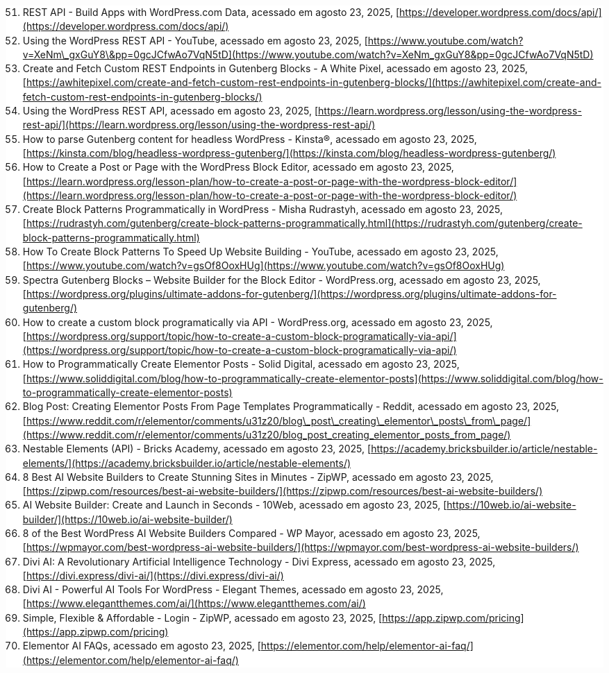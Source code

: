 51. REST API \- Build Apps with WordPress.com Data, acessado em agosto 23, 2025, [https://developer.wordpress.com/docs/api/](https://developer.wordpress.com/docs/api/)  
52. Using the WordPress REST API \- YouTube, acessado em agosto 23, 2025, [https://www.youtube.com/watch?v=XeNm\_gxGuY8\&pp=0gcJCfwAo7VqN5tD](https://www.youtube.com/watch?v=XeNm_gxGuY8&pp=0gcJCfwAo7VqN5tD)  
53. Create and Fetch Custom REST Endpoints in Gutenberg Blocks \- A White Pixel, acessado em agosto 23, 2025, [https://awhitepixel.com/create-and-fetch-custom-rest-endpoints-in-gutenberg-blocks/](https://awhitepixel.com/create-and-fetch-custom-rest-endpoints-in-gutenberg-blocks/)  
54. Using the WordPress REST API, acessado em agosto 23, 2025, [https://learn.wordpress.org/lesson/using-the-wordpress-rest-api/](https://learn.wordpress.org/lesson/using-the-wordpress-rest-api/)  
55. How to parse Gutenberg content for headless WordPress \- Kinsta®, acessado em agosto 23, 2025, [https://kinsta.com/blog/headless-wordpress-gutenberg/](https://kinsta.com/blog/headless-wordpress-gutenberg/)  
56. How to Create a Post or Page with the WordPress Block Editor, acessado em agosto 23, 2025, [https://learn.wordpress.org/lesson-plan/how-to-create-a-post-or-page-with-the-wordpress-block-editor/](https://learn.wordpress.org/lesson-plan/how-to-create-a-post-or-page-with-the-wordpress-block-editor/)  
57. Create Block Patterns Programmatically in WordPress \- Misha Rudrastyh, acessado em agosto 23, 2025, [https://rudrastyh.com/gutenberg/create-block-patterns-programmatically.html](https://rudrastyh.com/gutenberg/create-block-patterns-programmatically.html)  
58. How To Create Block Patterns To Speed Up Website Building \- YouTube, acessado em agosto 23, 2025, [https://www.youtube.com/watch?v=gsOf8OoxHUg](https://www.youtube.com/watch?v=gsOf8OoxHUg)  
59. Spectra Gutenberg Blocks – Website Builder for the Block Editor \- WordPress.org, acessado em agosto 23, 2025, [https://wordpress.org/plugins/ultimate-addons-for-gutenberg/](https://wordpress.org/plugins/ultimate-addons-for-gutenberg/)  
60. How to create a custom block programatically via API \- WordPress.org, acessado em agosto 23, 2025, [https://wordpress.org/support/topic/how-to-create-a-custom-block-programatically-via-api/](https://wordpress.org/support/topic/how-to-create-a-custom-block-programatically-via-api/)  
61. How to Programmatically Create Elementor Posts \- Solid Digital, acessado em agosto 23, 2025, [https://www.soliddigital.com/blog/how-to-programmatically-create-elementor-posts](https://www.soliddigital.com/blog/how-to-programmatically-create-elementor-posts)  
62. Blog Post: Creating Elementor Posts From Page Templates Programmatically \- Reddit, acessado em agosto 23, 2025, [https://www.reddit.com/r/elementor/comments/u31z20/blog\_post\_creating\_elementor\_posts\_from\_page/](https://www.reddit.com/r/elementor/comments/u31z20/blog_post_creating_elementor_posts_from_page/)  
63. Nestable Elements (API) \- Bricks Academy, acessado em agosto 23, 2025, [https://academy.bricksbuilder.io/article/nestable-elements/](https://academy.bricksbuilder.io/article/nestable-elements/)  
64. 8 Best AI Website Builders to Create Stunning Sites in Minutes \- ZipWP, acessado em agosto 23, 2025, [https://zipwp.com/resources/best-ai-website-builders/](https://zipwp.com/resources/best-ai-website-builders/)  
65. AI Website Builder: Create and Launch in Seconds \- 10Web, acessado em agosto 23, 2025, [https://10web.io/ai-website-builder/](https://10web.io/ai-website-builder/)  
66. 8 of the Best WordPress AI Website Builders Compared \- WP Mayor, acessado em agosto 23, 2025, [https://wpmayor.com/best-wordpress-ai-website-builders/](https://wpmayor.com/best-wordpress-ai-website-builders/)  
67. Divi AI: A Revolutionary Artificial Intelligence Technology \- Divi Express, acessado em agosto 23, 2025, [https://divi.express/divi-ai/](https://divi.express/divi-ai/)  
68. Divi AI \- Powerful AI Tools For WordPress \- Elegant Themes, acessado em agosto 23, 2025, [https://www.elegantthemes.com/ai/](https://www.elegantthemes.com/ai/)  
69. Simple, Flexible & Affordable \- Login \- ZipWP, acessado em agosto 23, 2025, [https://app.zipwp.com/pricing](https://app.zipwp.com/pricing)  
70. Elementor AI FAQs, acessado em agosto 23, 2025, [https://elementor.com/help/elementor-ai-faq/](https://elementor.com/help/elementor-ai-faq/)